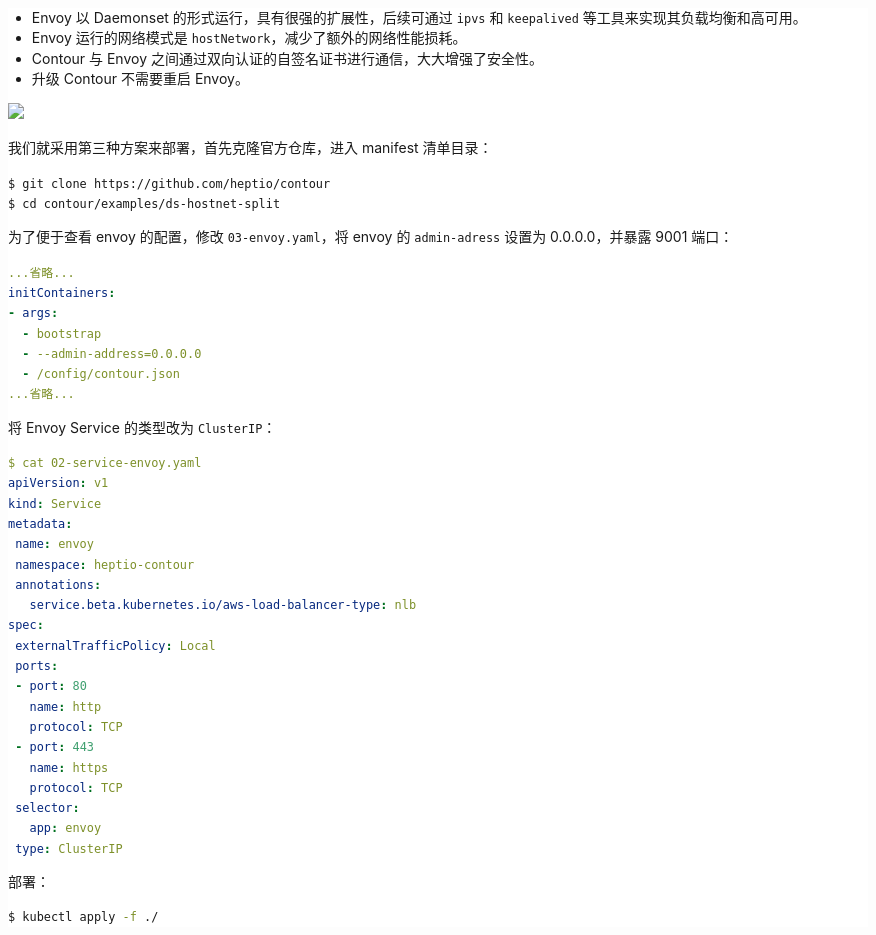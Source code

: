 + Envoy 以 Daemonset 的形式运行，具有很强的扩展性，后续可通过 `ipvs` 和 `keepalived` 等工具来实现其负载均衡和高可用。
+ Envoy 运行的网络模式是 `hostNetwork`，减少了额外的网络性能损耗。
+ Contour 与 Envoy 之间通过双向认证的自签名证书进行通信，大大增强了安全性。
+ 升级 Contour 不需要重启 Envoy。

![](https://hugo-picture.oss-cn-beijing.aliyuncs.com/blog/2019-08-28-080529.jpg)

我们就采用第三种方案来部署，首先克隆官方仓库，进入 manifest 清单目录：

```bash
$ git clone https://github.com/heptio/contour
$ cd contour/examples/ds-hostnet-split
```

为了便于查看 envoy 的配置，修改 `03-envoy.yaml`，将 envoy 的 `admin-adress` 设置为 0.0.0.0，并暴露 9001 端口：

```yaml
...省略...
initContainers:
- args:
  - bootstrap
  - --admin-address=0.0.0.0
  - /config/contour.json
...省略...
```

将 Envoy Service 的类型改为 `ClusterIP`：

```yaml
$ cat 02-service-envoy.yaml
apiVersion: v1
kind: Service
metadata:
 name: envoy
 namespace: heptio-contour
 annotations:
   service.beta.kubernetes.io/aws-load-balancer-type: nlb
spec:
 externalTrafficPolicy: Local
 ports:
 - port: 80
   name: http
   protocol: TCP
 - port: 443
   name: https
   protocol: TCP
 selector:
   app: envoy
 type: ClusterIP
```

部署：

```bash
$ kubectl apply -f ./
```
